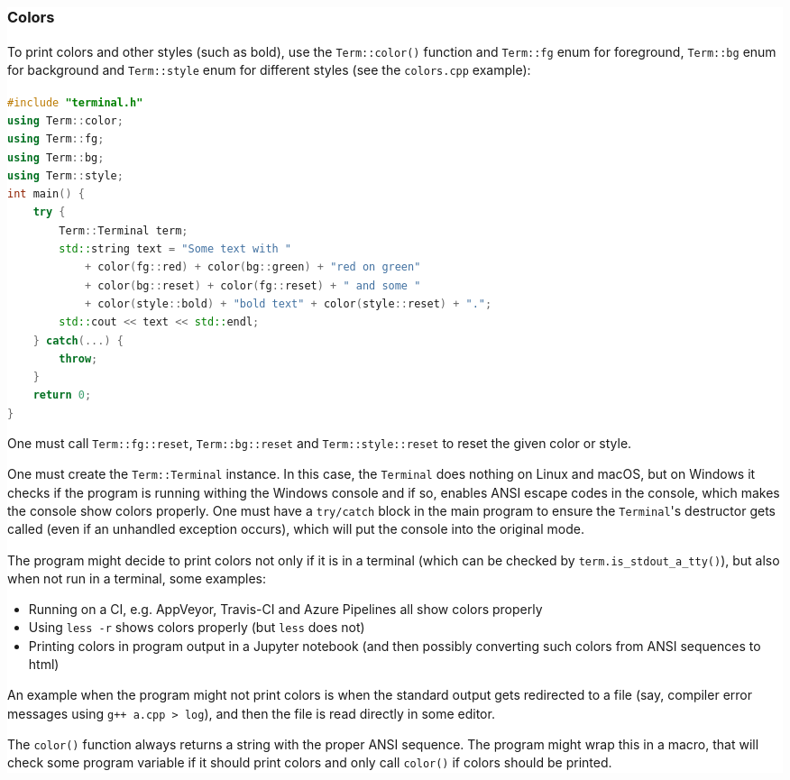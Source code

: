 ### Colors

To print colors and other styles (such as bold), use the `Term::color()`
function and `Term::fg` enum for foreground, `Term::bg` enum for background and
`Term::style` enum for different styles (see the `colors.cpp` example):
```c++
#include "terminal.h"
using Term::color;
using Term::fg;
using Term::bg;
using Term::style;
int main() {
    try {
        Term::Terminal term;
        std::string text = "Some text with "
            + color(fg::red) + color(bg::green) + "red on green"
            + color(bg::reset) + color(fg::reset) + " and some "
            + color(style::bold) + "bold text" + color(style::reset) + ".";
        std::cout << text << std::endl;
    } catch(...) {
        throw;
    }
    return 0;
}
```
One must call `Term::fg::reset`, `Term::bg::reset` and `Term::style::reset` to
reset the given color or style.

One must create the `Term::Terminal` instance. In this case, the `Terminal`
does nothing on Linux and macOS, but on Windows it checks if the program is
running withing the Windows console and if so, enables ANSI escape codes in the
console, which makes the console show colors properly. One must have a
`try/catch` block in the main program to ensure the `Terminal`'s destructor
gets called (even if an unhandled exception occurs), which will put the console
into the original mode.

The program might decide to print colors not only if it is in a terminal (which
can be checked by `term.is_stdout_a_tty()`), but also when not run in a
terminal, some examples:

* Running on a CI, e.g. AppVeyor, Travis-CI and Azure Pipelines all show colors
  properly
* Using `less -r` shows colors properly (but `less` does not)
* Printing colors in program output in a Jupyter notebook (and then possibly
  converting such colors from ANSI sequences to html)

An example when the program might not print colors is when the standard output
gets redirected to a file (say, compiler error messages using `g++ a.cpp >
log`), and then the file is read directly in some editor.

The `color()` function always returns a string with the proper ANSI sequence.
The program might wrap this in a macro, that will check some program variable
if it should print colors and only call `color()` if colors should be printed.

